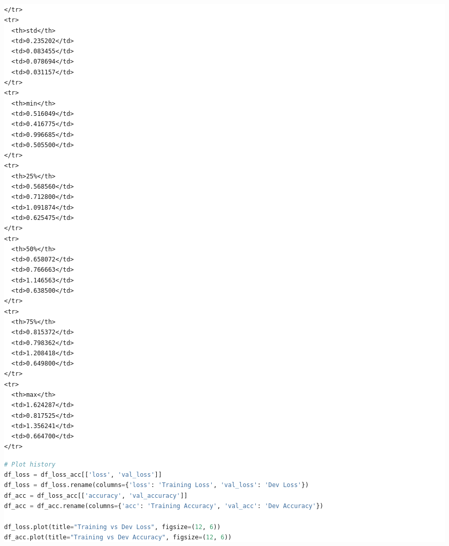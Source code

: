     </tr>
    <tr>
      <th>std</th>
      <td>0.235202</td>
      <td>0.083455</td>
      <td>0.078694</td>
      <td>0.031157</td>
    </tr>
    <tr>
      <th>min</th>
      <td>0.516049</td>
      <td>0.416775</td>
      <td>0.996685</td>
      <td>0.505500</td>
    </tr>
    <tr>
      <th>25%</th>
      <td>0.568560</td>
      <td>0.712800</td>
      <td>1.091874</td>
      <td>0.625475</td>
    </tr>
    <tr>
      <th>50%</th>
      <td>0.658072</td>
      <td>0.766663</td>
      <td>1.146563</td>
      <td>0.638500</td>
    </tr>
    <tr>
      <th>75%</th>
      <td>0.815372</td>
      <td>0.798362</td>
      <td>1.208418</td>
      <td>0.649800</td>
    </tr>
    <tr>
      <th>max</th>
      <td>1.624287</td>
      <td>0.817525</td>
      <td>1.356241</td>
      <td>0.664700</td>
    </tr>
  </tbody>
</table>
</div>




```python
# Plot history
df_loss = df_loss_acc[['loss', 'val_loss']]
df_loss = df_loss.rename(columns={'loss': 'Training Loss', 'val_loss': 'Dev Loss'})
df_acc = df_loss_acc[['accuracy', 'val_accuracy']]
df_acc = df_acc.rename(columns={'acc': 'Training Accuracy', 'val_acc': 'Dev Accuracy'})

df_loss.plot(title="Training vs Dev Loss", figsize=(12, 6))
df_acc.plot(title="Training vs Dev Accuracy", figsize=(12, 6))
```
